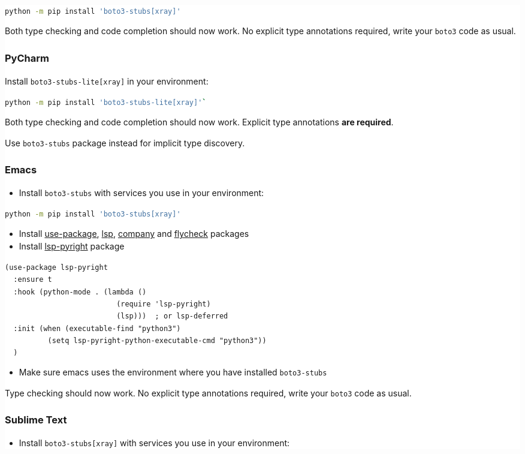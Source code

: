 ```bash
python -m pip install 'boto3-stubs[xray]'
```

Both type checking and code completion should now work. No explicit type
annotations required, write your `boto3` code as usual.

<a id="pycharm"></a>

### PyCharm

Install `boto3-stubs-lite[xray]` in your environment:

```bash
python -m pip install 'boto3-stubs-lite[xray]'`
```

Both type checking and code completion should now work. Explicit type
annotations **are required**.

Use `boto3-stubs` package instead for implicit type discovery.

<a id="emacs"></a>

### Emacs

- Install `boto3-stubs` with services you use in your environment:

```bash
python -m pip install 'boto3-stubs[xray]'
```

- Install [use-package](https://github.com/jwiegley/use-package),
  [lsp](https://github.com/emacs-lsp/lsp-mode/),
  [company](https://github.com/company-mode/company-mode) and
  [flycheck](https://github.com/flycheck/flycheck) packages
- Install [lsp-pyright](https://github.com/emacs-lsp/lsp-pyright) package

```elisp
(use-package lsp-pyright
  :ensure t
  :hook (python-mode . (lambda ()
                          (require 'lsp-pyright)
                          (lsp)))  ; or lsp-deferred
  :init (when (executable-find "python3")
          (setq lsp-pyright-python-executable-cmd "python3"))
  )
```

- Make sure emacs uses the environment where you have installed `boto3-stubs`

Type checking should now work. No explicit type annotations required, write
your `boto3` code as usual.

<a id="sublime-text"></a>

### Sublime Text

- Install `boto3-stubs[xray]` with services you use in your environment:

